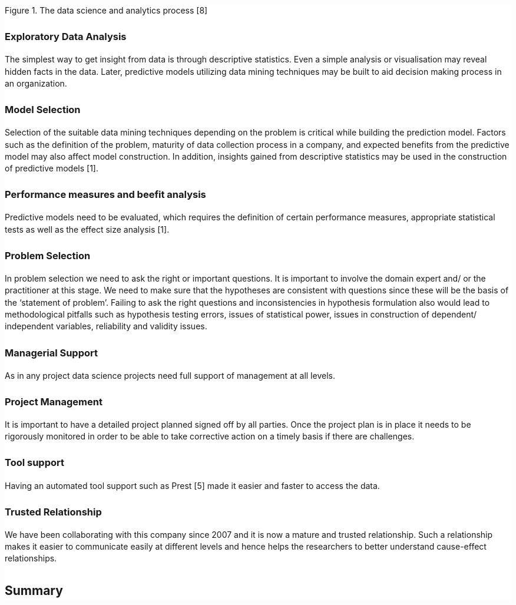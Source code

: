 
Figure 1.  The data science and analytics process [8]

### Exploratory Data Analysis

 The simplest way to get insight from data is through descriptive statistics. Even a simple analysis or visualisation may reveal hidden facts in the data. Later, predictive models utilizing data mining techniques may be built to aid decision making process in an organization. 

### Model Selection 

Selection of the suitable data mining techniques depending on the problem is critical while building the prediction model. Factors such as the definition of the problem, maturity of data collection process in a company, and expected benefits from the predictive model may also affect model construction. In addition, insights gained from descriptive statistics may be used in the construction of predictive models [1]. 

### Performance measures and beefit analysis

 Predictive models need to be evaluated, which requires the definition of certain performance measures, appropriate statistical tests as well as the effect size analysis [1]. 

### Problem Selection

 In problem selection we need to ask the right or important questions. It is important to involve the domain expert and/ or the practitioner at this stage. We need to make sure that the hypotheses are consistent with questions since these will be the basis of the ‘statement of problem’.  Failing to ask the right questions and inconsistencies in hypothesis formulation also would lead to methodological pitfalls such as hypothesis testing errors, issues of statistical power, issues in construction of dependent/ independent variables, reliability and validity issues.

### Managerial Support

 As in any project data science projects need full support of management at all levels.

### Project Management

 It is important to have a detailed project planned signed off by all parties. Once the project plan is in place it needs to be rigorously monitored in order to be able to take corrective action on a timely basis if there are challenges. 

### Tool support

 Having an automated tool support such as Prest [5] made it easier and faster to access the data.

### Trusted Relationship

 We have been collaborating with this company since 2007 and it is now a mature and trusted relationship. Such a relationship makes it easier to communicate easily at different levels and hence helps the researchers to better understand cause-effect relationships.

## Summary
